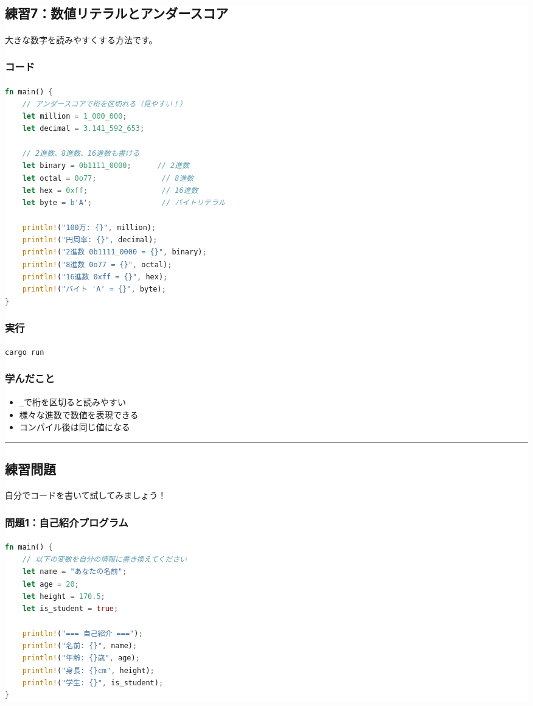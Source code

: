
## 練習7：数値リテラルとアンダースコア

大きな数字を読みやすくする方法です。

### コード

```rust
fn main() {
    // アンダースコアで桁を区切れる（見やすい！）
    let million = 1_000_000;
    let decimal = 3.141_592_653;
    
    // 2進数、8進数、16進数も書ける
    let binary = 0b1111_0000;      // 2進数
    let octal = 0o77;               // 8進数
    let hex = 0xff;                 // 16進数
    let byte = b'A';                // バイトリテラル
    
    println!("100万: {}", million);
    println!("円周率: {}", decimal);
    println!("2進数 0b1111_0000 = {}", binary);
    println!("8進数 0o77 = {}", octal);
    println!("16進数 0xff = {}", hex);
    println!("バイト 'A' = {}", byte);
}
```

### 実行

```bash
cargo run
```

### 学んだこと

- `_`で桁を区切ると読みやすい
- 様々な進数で数値を表現できる
- コンパイル後は同じ値になる

---

## 練習問題

自分でコードを書いて試してみましょう！

### 問題1：自己紹介プログラム

```rust
fn main() {
    // 以下の変数を自分の情報に書き換えてください
    let name = "あなたの名前";
    let age = 20;
    let height = 170.5;
    let is_student = true;
    
    println!("=== 自己紹介 ===");
    println!("名前: {}", name);
    println!("年齢: {}歳", age);
    println!("身長: {}cm", height);
    println!("学生: {}", is_student);
}
```
